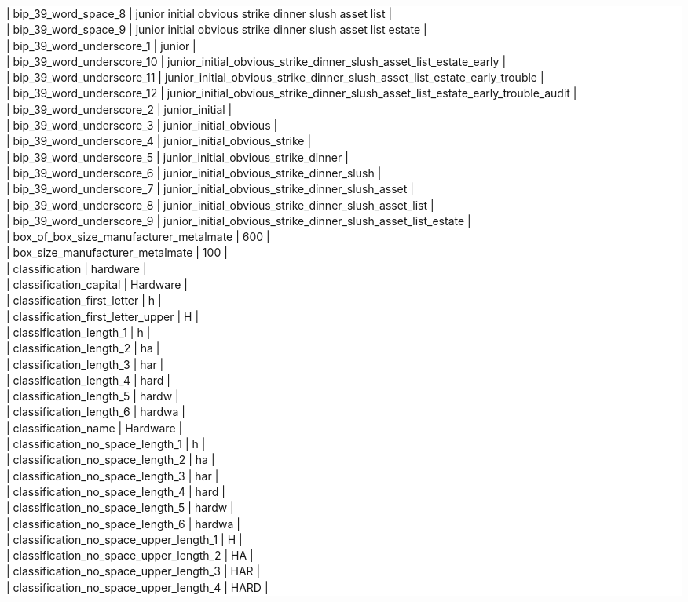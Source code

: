 | bip_39_word_space_8 | junior initial obvious strike dinner slush asset list |  
| bip_39_word_space_9 | junior initial obvious strike dinner slush asset list estate |  
| bip_39_word_underscore_1 | junior |  
| bip_39_word_underscore_10 | junior_initial_obvious_strike_dinner_slush_asset_list_estate_early |  
| bip_39_word_underscore_11 | junior_initial_obvious_strike_dinner_slush_asset_list_estate_early_trouble |  
| bip_39_word_underscore_12 | junior_initial_obvious_strike_dinner_slush_asset_list_estate_early_trouble_audit |  
| bip_39_word_underscore_2 | junior_initial |  
| bip_39_word_underscore_3 | junior_initial_obvious |  
| bip_39_word_underscore_4 | junior_initial_obvious_strike |  
| bip_39_word_underscore_5 | junior_initial_obvious_strike_dinner |  
| bip_39_word_underscore_6 | junior_initial_obvious_strike_dinner_slush |  
| bip_39_word_underscore_7 | junior_initial_obvious_strike_dinner_slush_asset |  
| bip_39_word_underscore_8 | junior_initial_obvious_strike_dinner_slush_asset_list |  
| bip_39_word_underscore_9 | junior_initial_obvious_strike_dinner_slush_asset_list_estate |  
| box_of_box_size_manufacturer_metalmate | 600 |  
| box_size_manufacturer_metalmate | 100 |  
| classification | hardware |  
| classification_capital | Hardware |  
| classification_first_letter | h |  
| classification_first_letter_upper | H |  
| classification_length_1 | h |  
| classification_length_2 | ha |  
| classification_length_3 | har |  
| classification_length_4 | hard |  
| classification_length_5 | hardw |  
| classification_length_6 | hardwa |  
| classification_name | Hardware |  
| classification_no_space_length_1 | h |  
| classification_no_space_length_2 | ha |  
| classification_no_space_length_3 | har |  
| classification_no_space_length_4 | hard |  
| classification_no_space_length_5 | hardw |  
| classification_no_space_length_6 | hardwa |  
| classification_no_space_upper_length_1 | H |  
| classification_no_space_upper_length_2 | HA |  
| classification_no_space_upper_length_3 | HAR |  
| classification_no_space_upper_length_4 | HARD |  